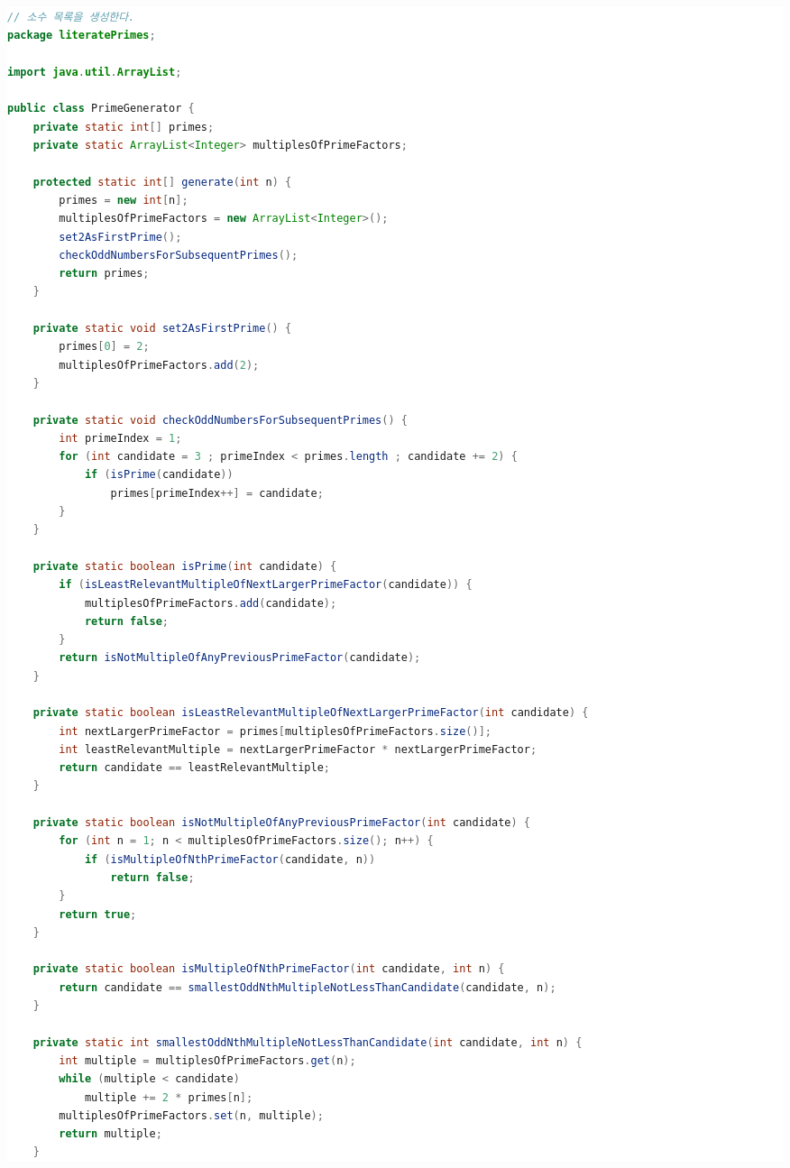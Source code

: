 ````java
// 소수 목록을 생성한다.
package literatePrimes;

import java.util.ArrayList;

public class PrimeGenerator {
	private static int[] primes;
	private static ArrayList<Integer> multiplesOfPrimeFactors;

	protected static int[] generate(int n) {
		primes = new int[n];
		multiplesOfPrimeFactors = new ArrayList<Integer>(); 
		set2AsFirstPrime(); 
		checkOddNumbersForSubsequentPrimes();
		return primes; 
	}

	private static void set2AsFirstPrime() { 
		primes[0] = 2; 
		multiplesOfPrimeFactors.add(2);
	}
	
	private static void checkOddNumbersForSubsequentPrimes() { 
		int primeIndex = 1;
		for (int candidate = 3 ; primeIndex < primes.length ; candidate += 2) { 
			if (isPrime(candidate))
				primes[primeIndex++] = candidate; 
		}
	}

	private static boolean isPrime(int candidate) {
		if (isLeastRelevantMultipleOfNextLargerPrimeFactor(candidate)) {
			multiplesOfPrimeFactors.add(candidate);
			return false; 
		}
		return isNotMultipleOfAnyPreviousPrimeFactor(candidate); 
	}

	private static boolean isLeastRelevantMultipleOfNextLargerPrimeFactor(int candidate) {
		int nextLargerPrimeFactor = primes[multiplesOfPrimeFactors.size()];
		int leastRelevantMultiple = nextLargerPrimeFactor * nextLargerPrimeFactor; 
		return candidate == leastRelevantMultiple;
	}
	
	private static boolean isNotMultipleOfAnyPreviousPrimeFactor(int candidate) {
		for (int n = 1; n < multiplesOfPrimeFactors.size(); n++) {
			if (isMultipleOfNthPrimeFactor(candidate, n)) 
				return false;
		}
		return true; 
	}
	
	private static boolean isMultipleOfNthPrimeFactor(int candidate, int n) {
		return candidate == smallestOddNthMultipleNotLessThanCandidate(candidate, n);
	}
	
	private static int smallestOddNthMultipleNotLessThanCandidate(int candidate, int n) {
		int multiple = multiplesOfPrimeFactors.get(n); 
		while (multiple < candidate)
			multiple += 2 * primes[n]; 
		multiplesOfPrimeFactors.set(n, multiple); 
		return multiple;
	} 
````